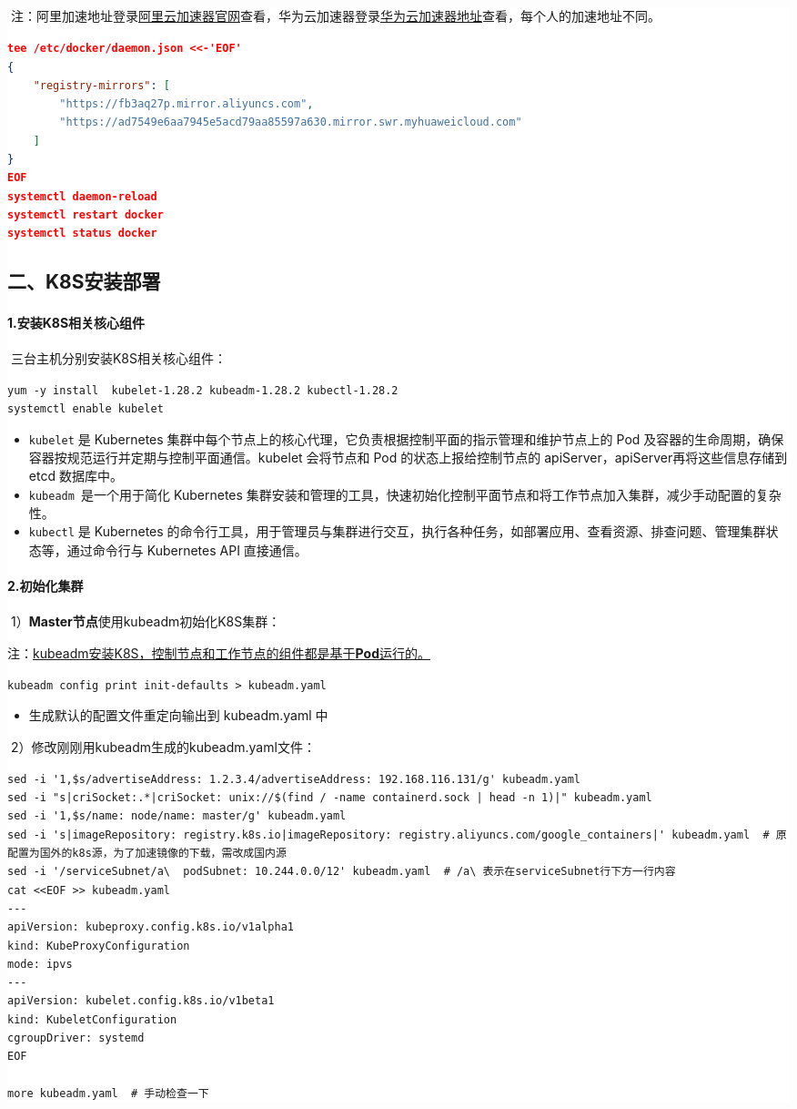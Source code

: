 ​		注：阿里加速地址登录[阿里云加速器官网](https://developer.aliyun.com/article/1436840#:~:text=%E9%98%BF%E9%87%8C%E4%BA%91%E5%8A%A0%E9%80%9F%E5%99%A8)查看，华为云加速器登录[华为云加速器地址](https://console.huaweicloud.com/swr/?region=cn-east-3#/swr/mirror)查看，每个人的加速地址不同。

```json
tee /etc/docker/daemon.json <<-'EOF'
{
    "registry-mirrors": [
        "https://fb3aq27p.mirror.aliyuncs.com",
		"https://ad7549e6aa7945e5acd79aa85597a630.mirror.swr.myhuaweicloud.com"
    ]
}
EOF
systemctl daemon-reload
systemctl restart docker
systemctl status docker
```

## 二、K8S安装部署

#### 1.安装K8S相关核心组件

​	三台主机分别安装K8S相关核心组件：

```shell
yum -y install  kubelet-1.28.2 kubeadm-1.28.2 kubectl-1.28.2
systemctl enable kubelet
```

- `kubelet` 是 Kubernetes 集群中每个节点上的核心代理，它负责根据控制平面的指示管理和维护节点上的 Pod 及容器的生命周期，确保容器按规范运行并定期与控制平面通信。kubelet 会将节点和 Pod 的状态上报给控制节点的 apiServer，apiServer再将这些信息存储到 etcd 数据库中。
- `kubeadm `是一个用于简化 Kubernetes 集群安装和管理的工具，快速初始化控制平面节点和将工作节点加入集群，减少手动配置的复杂性。
- `kubectl` 是 Kubernetes 的命令行工具，用于管理员与集群进行交互，执行各种任务，如部署应用、查看资源、排查问题、管理集群状态等，通过命令行与 Kubernetes API 直接通信。

#### 2.初始化集群

​	1）**Master节点**使用kubeadm初始化K8S集群：

​		注：<u>kubeadm安装K8S，控制节点和工作节点的组件都是基于**Pod**运行的。</u>

```shell
kubeadm config print init-defaults > kubeadm.yaml
```

- 生成默认的配置文件重定向输出到 kubeadm.yaml 中		

​	2）修改刚刚用kubeadm生成的kubeadm.yaml文件：

```shell
sed -i '1,$s/advertiseAddress: 1.2.3.4/advertiseAddress: 192.168.116.131/g' kubeadm.yaml
sed -i "s|criSocket:.*|criSocket: unix://$(find / -name containerd.sock | head -n 1)|" kubeadm.yaml
sed -i '1,$s/name: node/name: master/g' kubeadm.yaml
sed -i 's|imageRepository: registry.k8s.io|imageRepository: registry.aliyuncs.com/google_containers|' kubeadm.yaml	# 原配置为国外的k8s源，为了加速镜像的下载，需改成国内源
sed -i '/serviceSubnet/a\  podSubnet: 10.244.0.0/12' kubeadm.yaml  # /a\ 表示在serviceSubnet行下方一行内容
cat <<EOF >> kubeadm.yaml
---
apiVersion: kubeproxy.config.k8s.io/v1alpha1
kind: KubeProxyConfiguration
mode: ipvs
---
apiVersion: kubelet.config.k8s.io/v1beta1
kind: KubeletConfiguration
cgroupDriver: systemd
EOF

more kubeadm.yaml  # 手动检查一下
```

